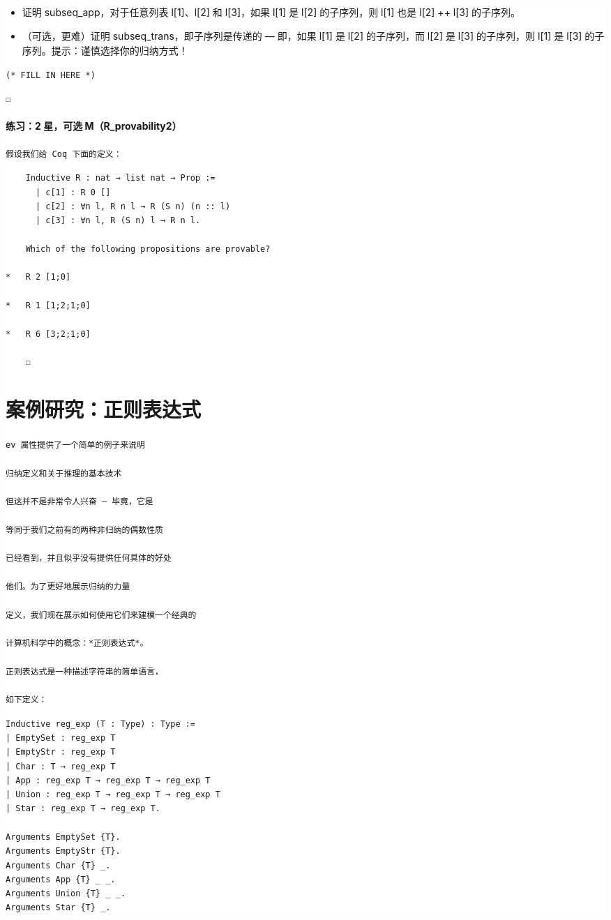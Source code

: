 +   证明 subseq_app，对于任意列表 l[1]、l[2] 和 l[3]，如果 l[1] 是 l[2] 的子序列，则 l[1] 也是 l[2] ++ l[3] 的子序列。

+   （可选，更难）证明 subseq_trans，即子序列是传递的 — 即，如果 l[1] 是 l[2] 的子序列，而 l[2] 是 l[3] 的子序列，则 l[1] 是 l[3] 的子序列。提示：谨慎选择你的归纳方式！

```
(* FILL IN HERE *)

```

    ☐

#### 练习：2 星，可选 M（R_provability2）

    假设我们给 Coq 下面的定义：

```
    Inductive R : nat → list nat → Prop :=
      | c[1] : R 0 []
      | c[2] : ∀n l, R n l → R (S n) (n :: l)
      | c[3] : ∀n l, R (S n) l → R n l.

    Which of the following propositions are provable?

*   R 2 [1;0]

*   R 1 [1;2;1;0]

*   R 6 [3;2;1;0]

    ☐

```

# 案例研究：正则表达式

    ev 属性提供了一个简单的例子来说明

    归纳定义和关于推理的基本技术

    但这并不是非常令人兴奋 — 毕竟，它是

    等同于我们之前有的两种非归纳的偶数性质

    已经看到，并且似乎没有提供任何具体的好处

    他们。为了更好地展示归纳的力量

    定义，我们现在展示如何使用它们来建模一个经典的

    计算机科学中的概念：*正则表达式*。

    正则表达式是一种描述字符串的简单语言，

    如下定义：

```
Inductive reg_exp (T : Type) : Type :=
| EmptySet : reg_exp T
| EmptyStr : reg_exp T
| Char : T → reg_exp T
| App : reg_exp T → reg_exp T → reg_exp T
| Union : reg_exp T → reg_exp T → reg_exp T
| Star : reg_exp T → reg_exp T.

Arguments EmptySet {T}.
Arguments EmptyStr {T}.
Arguments Char {T} _.
Arguments App {T} _ _.
Arguments Union {T} _ _.
Arguments Star {T} _.
```